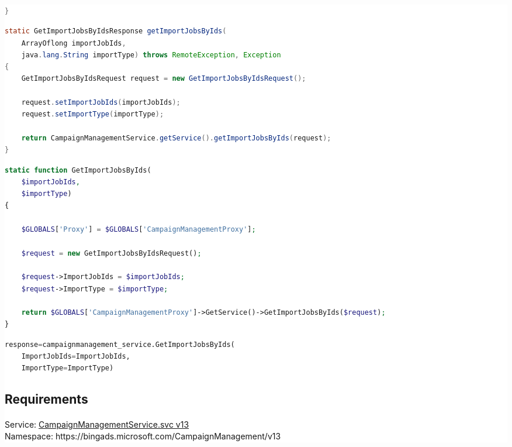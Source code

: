 ```csharp
}
```
```java
static GetImportJobsByIdsResponse getImportJobsByIds(
	ArrayOflong importJobIds,
	java.lang.String importType) throws RemoteException, Exception
{
	GetImportJobsByIdsRequest request = new GetImportJobsByIdsRequest();

	request.setImportJobIds(importJobIds);
	request.setImportType(importType);

	return CampaignManagementService.getService().getImportJobsByIds(request);
}
```
```php
static function GetImportJobsByIds(
	$importJobIds,
	$importType)
{

	$GLOBALS['Proxy'] = $GLOBALS['CampaignManagementProxy'];

	$request = new GetImportJobsByIdsRequest();

	$request->ImportJobIds = $importJobIds;
	$request->ImportType = $importType;

	return $GLOBALS['CampaignManagementProxy']->GetService()->GetImportJobsByIds($request);
}
```
```python
response=campaignmanagement_service.GetImportJobsByIds(
	ImportJobIds=ImportJobIds,
	ImportType=ImportType)
```

## Requirements
Service: [CampaignManagementService.svc v13](https://campaign.api.bingads.microsoft.com/Api/Advertiser/CampaignManagement/v13/CampaignManagementService.svc)  
Namespace: https\://bingads.microsoft.com/CampaignManagement/v13  

